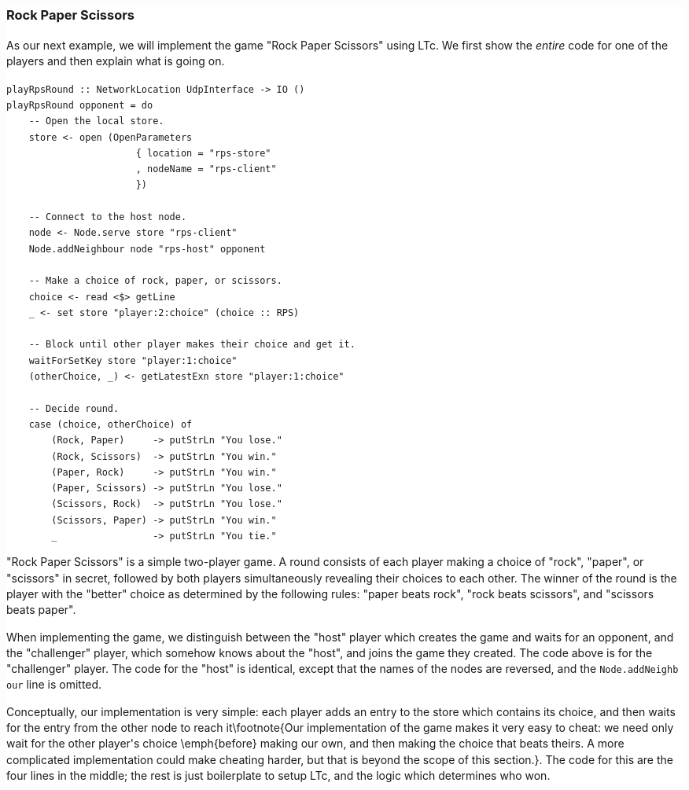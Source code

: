 ### Rock Paper Scissors

As our next example, we will implement the game "Rock Paper Scissors"
using LTc.  We first show the *entire* code for one of the players and
then explain what is going on.

~~~~ {.haskell}
playRpsRound :: NetworkLocation UdpInterface -> IO ()
playRpsRound opponent = do
    -- Open the local store.
    store <- open (OpenParameters
                       { location = "rps-store"
                       , nodeName = "rps-client"
                       })

    -- Connect to the host node.
    node <- Node.serve store "rps-client"
    Node.addNeighbour node "rps-host" opponent

    -- Make a choice of rock, paper, or scissors.
    choice <- read <$> getLine
    _ <- set store "player:2:choice" (choice :: RPS)

    -- Block until other player makes their choice and get it.
    waitForSetKey store "player:1:choice"
    (otherChoice, _) <- getLatestExn store "player:1:choice"

    -- Decide round.
    case (choice, otherChoice) of
        (Rock, Paper)     -> putStrLn "You lose."
        (Rock, Scissors)  -> putStrLn "You win."
        (Paper, Rock)     -> putStrLn "You win."
        (Paper, Scissors) -> putStrLn "You lose."
        (Scissors, Rock)  -> putStrLn "You lose."
        (Scissors, Paper) -> putStrLn "You win."
        _                 -> putStrLn "You tie."
~~~~

"Rock Paper Scissors" is a simple two-player game.  A round consists
of each player making a choice of "rock", "paper", or "scissors" in
secret, followed by both players simultaneously revealing their
choices to each other.  The winner of the round is the player with the
"better" choice as determined by the following rules: "paper beats
rock", "rock beats scissors", and "scissors beats paper".

When implementing the game, we distinguish between the "host" player
which creates the game and waits for an opponent, and the "challenger"
player, which somehow knows about the "host", and joins the game they
created.  The code above is for the "challenger" player.  The code for
the "host" is identical, except that the names of the nodes are
reversed, and the `Node.addNeighbour` line is omitted.

Conceptually, our implementation is very simple: each player adds an
entry to the store which contains its choice, and then waits for the
entry from the other node to reach it\footnote{Our implementation of
the game makes it very easy to cheat: we need only wait for the other
player's choice \emph{before} making our own, and then making the
choice that beats theirs.  A more complicated implementation could
make cheating harder, but that is beyond the scope of this section.}.
The code for this are the four lines in the middle; the rest is just
boilerplate to setup LTc, and the logic which determines who won.
